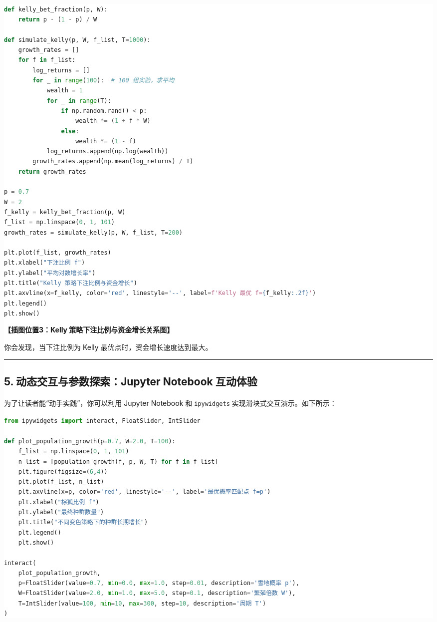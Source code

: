 ```python
def kelly_bet_fraction(p, W):
    return p - (1 - p) / W

def simulate_kelly(p, W, f_list, T=1000):
    growth_rates = []
    for f in f_list:
        log_returns = []
        for _ in range(100):  # 100 组实验，求平均
            wealth = 1
            for _ in range(T):
                if np.random.rand() < p:
                    wealth *= (1 + f * W)
                else:
                    wealth *= (1 - f)
            log_returns.append(np.log(wealth))
        growth_rates.append(np.mean(log_returns) / T)
    return growth_rates

p = 0.7
W = 2
f_kelly = kelly_bet_fraction(p, W)
f_list = np.linspace(0, 1, 101)
growth_rates = simulate_kelly(p, W, f_list, T=200)

plt.plot(f_list, growth_rates)
plt.xlabel("下注比例 f")
plt.ylabel("平均对数增长率")
plt.title("Kelly 策略下注比例与资金增长")
plt.axvline(x=f_kelly, color='red', linestyle='--', label=f'Kelly 最优 f={f_kelly:.2f}')
plt.legend()
plt.show()
```

**【插图位置3：Kelly 策略下注比例与资金增长关系图】**

你会发现，当下注比例为 Kelly 最优点时，资金增长速度达到最大。

---

## 5. 动态交互与参数探索：Jupyter Notebook 互动体验

为了让读者能“动手实践”，你可以利用 Jupyter Notebook 和 `ipywidgets` 实现滑块式交互演示。如下所示：

```python
from ipywidgets import interact, FloatSlider, IntSlider

def plot_population_growth(p=0.7, W=2.0, T=100):
    f_list = np.linspace(0, 1, 101)
    n_list = [population_growth(f, p, W, T) for f in f_list]
    plt.figure(figsize=(6,4))
    plt.plot(f_list, n_list)
    plt.axvline(x=p, color='red', linestyle='--', label='最优概率匹配点 f=p')
    plt.xlabel("棕狐比例 f")
    plt.ylabel("最终种群数量")
    plt.title("不同变色策略下的种群长期增长")
    plt.legend()
    plt.show()

interact(
    plot_population_growth,
    p=FloatSlider(value=0.7, min=0.0, max=1.0, step=0.01, description='雪地概率 p'),
    W=FloatSlider(value=2.0, min=1.0, max=5.0, step=0.1, description='繁殖倍数 W'),
    T=IntSlider(value=100, min=10, max=300, step=10, description='周期 T')
)
```